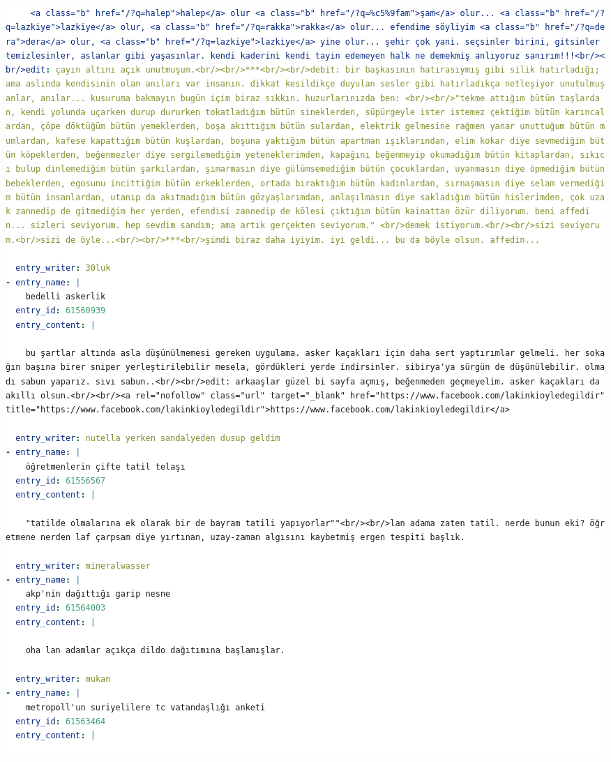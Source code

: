 ```yaml
     <a class="b" href="/?q=halep">halep</a> olur <a class="b" href="/?q=%c5%9fam">şam</a> olur... <a class="b" href="/?q=lazkiye">lazkiye</a> olur, <a class="b" href="/?q=rakka">rakka</a> olur... efendime söyliyim <a class="b" href="/?q=dera">dera</a> olur, <a class="b" href="/?q=lazkiye">lazkiye</a> yine olur... şehir çok yani. seçsinler birini, gitsinler temizlesinler, aslanlar gibi yaşasınlar. kendi kaderini kendi tayin edemeyen halk ne demekmiş anlıyoruz sanırım!!!<br/><br/>edit: çayın altını açık unutmuşum.<br/><br/>***<br/><br/>debit: bir başkasının hatırasıymış gibi silik hatırladığı; ama aslında kendisinin olan anıları var insanın. dikkat kesildikçe duyulan sesler gibi hatırladıkça netleşiyor unutulmuş anlar, anılar... kusuruma bakmayın bugün içim biraz sıkkın. huzurlarınızda ben: <br/><br/>"tekme attığım bütün taşlardan, kendi yolunda uçarken durup dururken tokatladığım bütün sineklerden, süpürgeyle ister istemez çektiğim bütün karıncalardan, çöpe döktüğüm bütün yemeklerden, boşa akıttığım bütün sulardan, elektrik gelmesine rağmen yanar unuttuğum bütün mumlardan, kafese kapattığım bütün kuşlardan, boşuna yaktığım bütün apartman ışıklarından, elim kokar diye sevmediğim bütün köpeklerden, beğenmezler diye sergilemediğim yeteneklerimden, kapağını beğenmeyip okumadığım bütün kitaplardan, sıkıcı bulup dinlemediğim bütün şarkılardan, şımarmasın diye gülümsemediğim bütün çocuklardan, uyanmasın diye öpmediğim bütün bebeklerden, egosunu incittiğim bütün erkeklerden, ortada bıraktığım bütün kadınlardan, sırnaşmasın diye selam vermediğim bütün insanlardan, utanıp da akıtmadığım bütün gözyaşlarımdan, anlaşılmasın diye sakladığım bütün hislerimden, çok uzak zannedip de gitmediğim her yerden, efendisi zannedip de kölesi çıktığım bütün kainattan özür diliyorum. beni affedin... sizleri seviyorum. hep sevdim sandım; ama artık gerçekten seviyorum." <br/>demek istiyorum.<br/><br/>sizi seviyorum.<br/>sizi de öyle...<br/><br/>***<br/>şimdi biraz daha iyiyim. iyi geldi... bu da böyle olsun. affedin...
   
  entry_writer: 30luk
- entry_name: |
    bedelli askerlik
  entry_id: 61560939
  entry_content: |
    
    bu şartlar altında asla düşünülmemesi gereken uygulama. asker kaçakları için daha sert yaptırımlar gelmeli. her sokağın başına birer sniper yerleştirilebilir mesela, gördükleri yerde indirsinler. sibirya'ya sürgün de düşünülebilir. olmadı sabun yaparız. sıvı sabun..<br/><br/>edit: arkaaşlar güzel bi sayfa açmış, beğenmeden geçmeyelim. asker kaçakları da akıllı olsun.<br/><br/><a rel="nofollow" class="url" target="_blank" href="https://www.facebook.com/lakinkioyledegildir" title="https://www.facebook.com/lakinkioyledegildir">https://www.facebook.com/lakinkioyledegildir</a>
   
  entry_writer: nutella yerken sandalyeden dusup geldim
- entry_name: |
    öğretmenlerin çifte tatil telaşı
  entry_id: 61556567
  entry_content: |
    
    "tatilde olmalarına ek olarak bir de bayram tatili yapıyorlar""<br/><br/>lan adama zaten tatil. nerde bunun eki? öğretmene nerden laf çarpsam diye yırtınan, uzay-zaman algısını kaybetmiş ergen tespiti başlık.
   
  entry_writer: mineralwasser
- entry_name: |
    akp'nin dağıttığı garip nesne
  entry_id: 61564003
  entry_content: |
    
    oha lan adamlar açıkça dildo dağıtımına başlamışlar.
    
  entry_writer: mukan
- entry_name: |
    metropoll'un suriyelilere tc vatandaşlığı anketi
  entry_id: 61563464
  entry_content: |
    
```